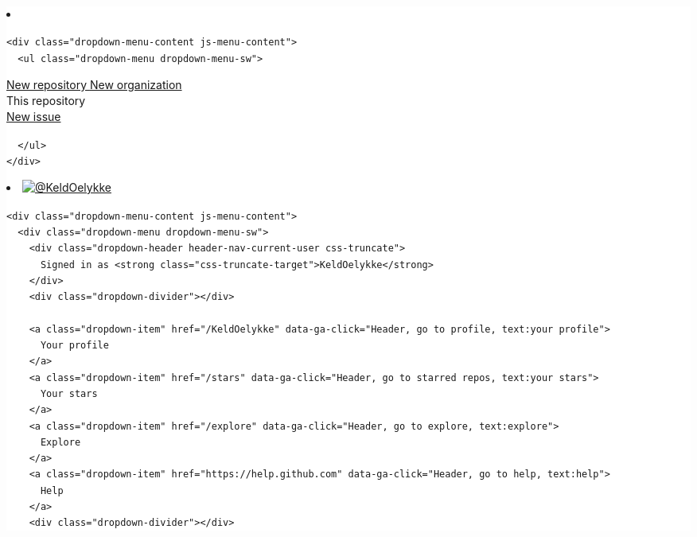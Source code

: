   </li>

  <li class="header-nav-item dropdown js-menu-container">
    <a class="header-nav-link tooltipped tooltipped-s js-menu-target" href="/new"
       aria-label="Create new…"
       data-ga-click="Header, create new, icon:add">
      <span class="octicon octicon-plus left"></span>
      <span class="dropdown-caret"></span>
    </a>

    <div class="dropdown-menu-content js-menu-content">
      <ul class="dropdown-menu dropdown-menu-sw">
        
<a class="dropdown-item" href="/new" data-ga-click="Header, create new repository">
  New repository
</a>


  <a class="dropdown-item" href="/organizations/new" data-ga-click="Header, create new organization">
    New organization
  </a>



  <div class="dropdown-divider"></div>
  <div class="dropdown-header">
    <span title="checkstyle/checkstyle">This repository</span>
  </div>
    <a class="dropdown-item" href="/checkstyle/checkstyle/issues/new" data-ga-click="Header, create new issue">
      New issue
    </a>

      </ul>
    </div>
  </li>

  <li class="header-nav-item dropdown js-menu-container">
    <a class="header-nav-link name tooltipped tooltipped-s js-menu-target" href="/KeldOelykke"
       aria-label="View profile and more"
       data-ga-click="Header, show menu, icon:avatar">
      <img alt="@KeldOelykke" class="avatar" height="20" src="https://avatars2.githubusercontent.com/u/6137135?v=3&amp;s=40" width="20" />
      <span class="dropdown-caret"></span>
    </a>

    <div class="dropdown-menu-content js-menu-content">
      <div class="dropdown-menu dropdown-menu-sw">
        <div class="dropdown-header header-nav-current-user css-truncate">
          Signed in as <strong class="css-truncate-target">KeldOelykke</strong>
        </div>
        <div class="dropdown-divider"></div>

        <a class="dropdown-item" href="/KeldOelykke" data-ga-click="Header, go to profile, text:your profile">
          Your profile
        </a>
        <a class="dropdown-item" href="/stars" data-ga-click="Header, go to starred repos, text:your stars">
          Your stars
        </a>
        <a class="dropdown-item" href="/explore" data-ga-click="Header, go to explore, text:explore">
          Explore
        </a>
        <a class="dropdown-item" href="https://help.github.com" data-ga-click="Header, go to help, text:help">
          Help
        </a>
        <div class="dropdown-divider"></div>
